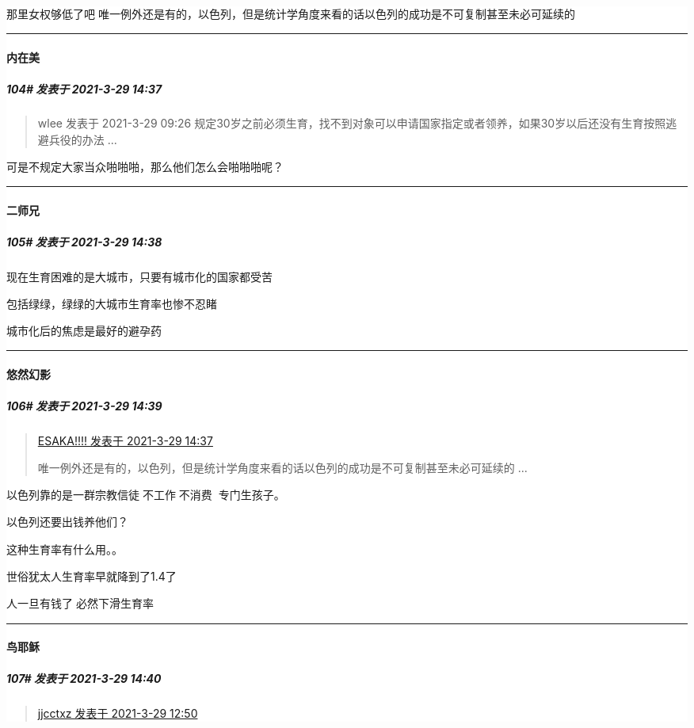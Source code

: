 
那里女权够低了吧</blockquote>
唯一例外还是有的，以色列，但是统计学角度来看的话以色列的成功是不可复制甚至未必可延续的


-----

####  内在美  
##### 104#       发表于 2021-3-29 14:37


<blockquote>wlee 发表于 2021-3-29 09:26
规定30岁之前必须生育，找不到对象可以申请国家指定或者领养，如果30岁以后还没有生育按照逃避兵役的办法 ...</blockquote>
可是不规定大家当众啪啪啪，那么他们怎么会啪啪啪呢？


-----

####  二师兄  
##### 105#       发表于 2021-3-29 14:38


现在生育困难的是大城市，只要有城市化的国家都受苦

包括绿绿，绿绿的大城市生育率也惨不忍睹

城市化后的焦虑是最好的避孕药


-----

####  悠然幻影  
##### 106#       发表于 2021-3-29 14:39


<blockquote><a href="httphttps://bbs.saraba1st.com/2b/forum.php?mod=redirect&amp;goto=findpost&amp;pid=50767875&amp;ptid=1995550" target="_blank">ESAKA!!!! 发表于 2021-3-29 14:37</a>

唯一例外还是有的，以色列，但是统计学角度来看的话以色列的成功是不可复制甚至未必可延续的 ...</blockquote>
以色列靠的是一群宗教信徒 不工作 不消费  专门生孩子。


以色列还要出钱养他们？


这种生育率有什么用。。


世俗犹太人生育率早就降到了1.4了


人一旦有钱了 必然下滑生育率


-----

####  鸟耶稣  
##### 107#       发表于 2021-3-29 14:40


<blockquote><a href="httphttps://bbs.saraba1st.com/2b/forum.php?mod=redirect&amp;goto=findpost&amp;pid=50766827&amp;ptid=1995550" target="_blank">jjcctxz 发表于 2021-3-29 12:50</a>
